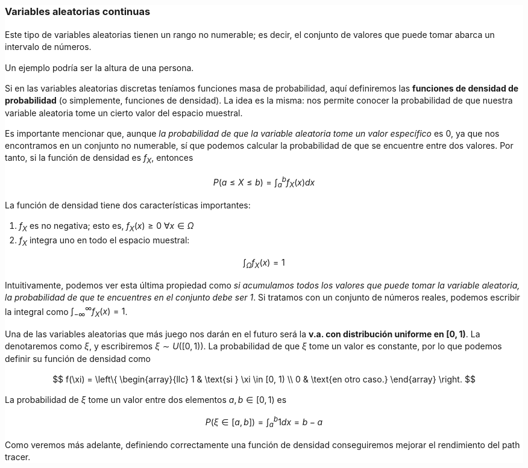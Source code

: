 ### Variables aleatorias continuas

Este tipo de variables aleatorias tienen un rango no numerable; es decir, el conjunto de valores que puede tomar abarca un intervalo de números.

Un ejemplo podría ser la altura de una persona.

Si en las variables aleatorias discretas teníamos funciones masa de probabilidad, aquí definiremos las **funciones de densidad de probabilidad** (o simplemente, funciones de densidad). La idea es la misma: nos permite conocer la probabilidad de que nuestra variable aleatoria tome un cierto valor del espacio muestral.

Es importante mencionar que, aunque *la probabilidad de que la variable aleatoria tome un valor específico* es $0$, ya que nos encontramos en un conjunto no numerable, sí que podemos calcular la probabilidad de que se encuentre entre dos valores. Por tanto, si la función de densidad es $f_X$, entonces

$$
P(a \le X \le b) = \int_{a}^{b}{f_X(x)dx}
$$

La función de densidad tiene dos características importantes:

1. $f_X$ es no negativa; esto es, $f_X(x) \ge 0\ \forall x \in \Omega$
2. $f_X$ integra uno en todo el espacio muestral:

$$
\int_{\Omega}{f_X(x)} = 1
$$

Intuitivamente, podemos ver esta última propiedad como *si acumulamos todos los valores que puede tomar la variable aleatoria, la probabilidad de que te encuentres en el conjunto debe ser 1*. Si tratamos con un conjunto de números reales, podemos escribir la integral como $\int_{-\infty}^{\infty}{f_X(x)} = 1$.

Una de las variables aleatorias que más juego nos darán en el futuro será la **v.a. con distribución uniforme en $[0, 1)$**. La denotaremos como $\xi$, y escribiremos $\xi \sim U\left([0, 1)\right)$. La probabilidad de que $\xi$ tome un valor es constante, por lo que podemos definir su función de densidad como

$$
f(\xi) = \left\{  \begin{array}{llc}
                  1 & \text{si } \xi \in [0, 1) \\
                  0 & \text{en otro caso.}
                  \end{array}
         \right.
$$

La probabilidad de $\xi$ tome un valor entre dos elementos $a, b \in [0, 1)$ es

$$
P(\xi \in [a, b]) = \int_{a}^{b}{1dx} = b - a
$$

Como veremos más adelante, definiendo correctamente una función de densidad conseguiremos mejorar el rendimiento del path tracer.


[^1]: En su defecto, si tenemos una función de densidad $f_X$, podemos hallar la función de distribución haciendo $F_X(x) = P[X < x] = \int_{x_{min}}^{x}{f_X(t)dt}$